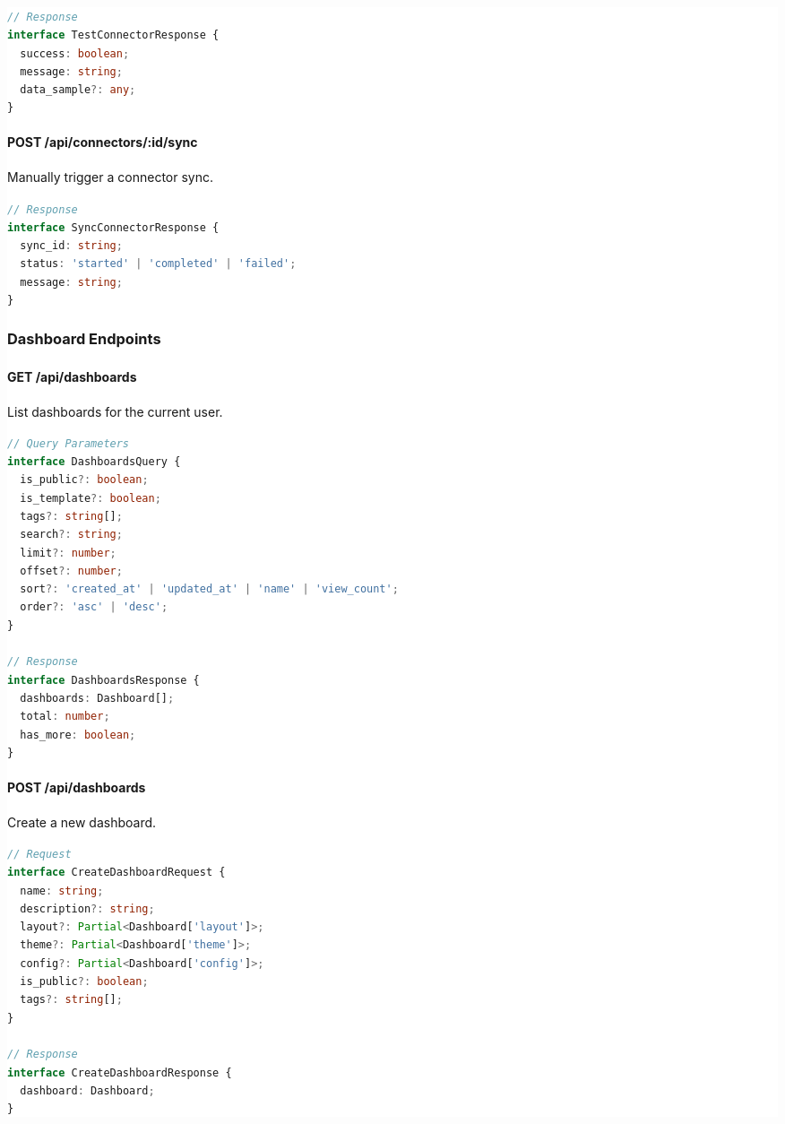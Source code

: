 ```typescript
// Response
interface TestConnectorResponse {
  success: boolean;
  message: string;
  data_sample?: any;
}
```

#### POST /api/connectors/:id/sync
Manually trigger a connector sync.

```typescript
// Response
interface SyncConnectorResponse {
  sync_id: string;
  status: 'started' | 'completed' | 'failed';
  message: string;
}
```

### Dashboard Endpoints

#### GET /api/dashboards
List dashboards for the current user.

```typescript
// Query Parameters
interface DashboardsQuery {
  is_public?: boolean;
  is_template?: boolean;
  tags?: string[];
  search?: string;
  limit?: number;
  offset?: number;
  sort?: 'created_at' | 'updated_at' | 'name' | 'view_count';
  order?: 'asc' | 'desc';
}

// Response
interface DashboardsResponse {
  dashboards: Dashboard[];
  total: number;
  has_more: boolean;
}
```

#### POST /api/dashboards
Create a new dashboard.

```typescript
// Request
interface CreateDashboardRequest {
  name: string;
  description?: string;
  layout?: Partial<Dashboard['layout']>;
  theme?: Partial<Dashboard['theme']>;
  config?: Partial<Dashboard['config']>;
  is_public?: boolean;
  tags?: string[];
}

// Response
interface CreateDashboardResponse {
  dashboard: Dashboard;
}
```